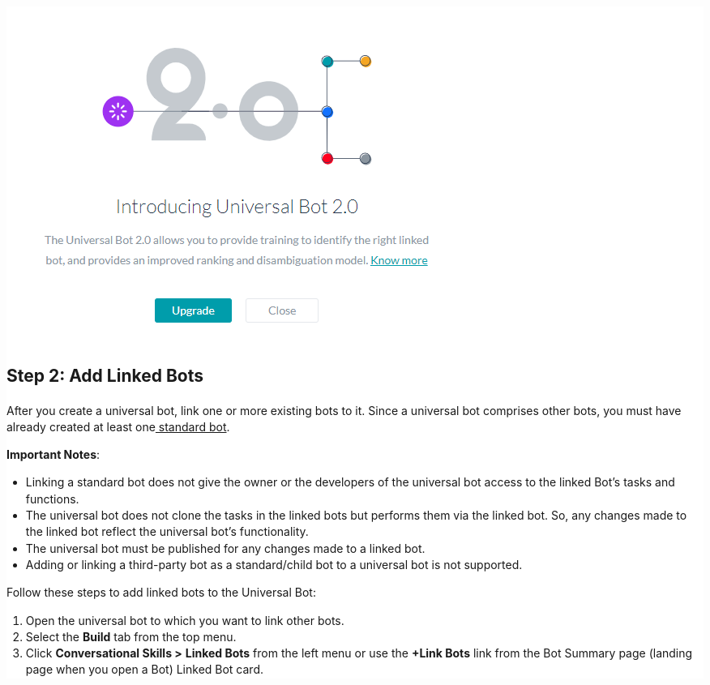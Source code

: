 
![alt_text](images/image13.png "image_tooltip")



## Step 2: Add Linked Bots

After you create a universal bot, link one or more existing bots to it. Since a universal bot comprises other bots, you must have already created at least one[ standard bot](https://developer.kore.ai/docs/bots/bot-builder-tool/bot-creation/defining-a-standard-bot/).

**Important Notes**:

* Linking a standard bot does not give the owner or the developers of the universal bot access to the linked Bot’s tasks and functions.
* The universal bot does not clone the tasks in the linked bots but performs them via the linked bot. So, any changes made to the linked bot reflect the universal bot’s functionality.
* The universal bot must be published for any changes made to a linked bot.
* Adding or linking a third-party bot as a standard/child bot to a universal bot is not supported.

Follow these steps to add linked bots to the Universal Bot:



1. Open the universal bot to which you want to link other bots.
2. Select the **Build** tab from the top menu.
3. Click **Conversational Skills >** **Linked Bots** from the left menu or use the **+Link Bots** link from the Bot Summary page (landing page when you open a Bot) Linked Bot card. 
[ ](https://kore-wordpress.s3.us-east-2.amazonaws.com/developer.kore.ai/wp-content/uploads/20210630103753/ub_linkBots.png)



